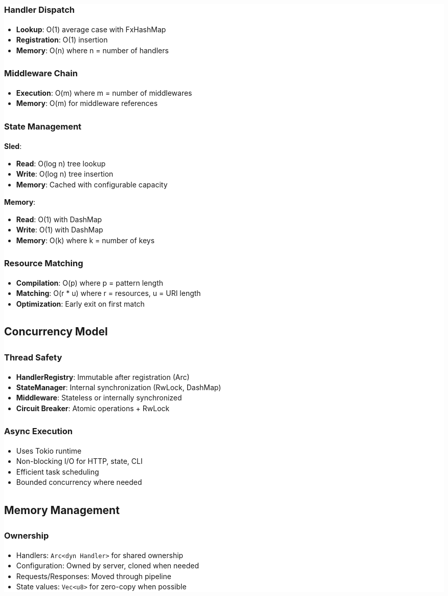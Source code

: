 ### Handler Dispatch

- **Lookup**: O(1) average case with FxHashMap
- **Registration**: O(1) insertion
- **Memory**: O(n) where n = number of handlers

### Middleware Chain

- **Execution**: O(m) where m = number of middlewares
- **Memory**: O(m) for middleware references

### State Management

**Sled**:
- **Read**: O(log n) tree lookup
- **Write**: O(log n) tree insertion
- **Memory**: Cached with configurable capacity

**Memory**:
- **Read**: O(1) with DashMap
- **Write**: O(1) with DashMap
- **Memory**: O(k) where k = number of keys

### Resource Matching

- **Compilation**: O(p) where p = pattern length
- **Matching**: O(r * u) where r = resources, u = URI length
- **Optimization**: Early exit on first match

## Concurrency Model

### Thread Safety

- **HandlerRegistry**: Immutable after registration (Arc)
- **StateManager**: Internal synchronization (RwLock, DashMap)
- **Middleware**: Stateless or internally synchronized
- **Circuit Breaker**: Atomic operations + RwLock

### Async Execution

- Uses Tokio runtime
- Non-blocking I/O for HTTP, state, CLI
- Efficient task scheduling
- Bounded concurrency where needed

## Memory Management

### Ownership

- Handlers: `Arc<dyn Handler>` for shared ownership
- Configuration: Owned by server, cloned when needed
- Requests/Responses: Moved through pipeline
- State values: `Vec<u8>` for zero-copy when possible

